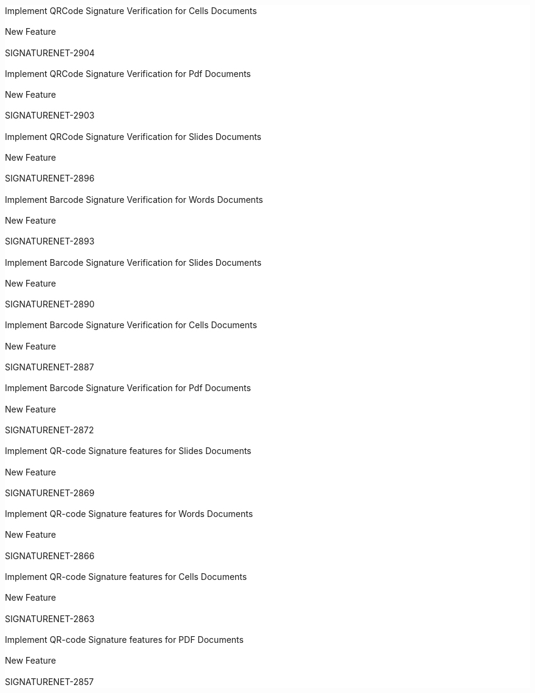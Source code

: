 Implement QRCode Signature Verification for Cells Documents

New Feature

SIGNATURENET-2904

Implement QRCode Signature Verification for Pdf Documents

New Feature

SIGNATURENET-2903

Implement QRCode Signature Verification for Slides Documents

New Feature

SIGNATURENET-2896

Implement Barcode Signature Verification for Words Documents

New Feature

SIGNATURENET-2893

Implement Barcode Signature Verification for Slides Documents

New Feature

SIGNATURENET-2890

Implement Barcode Signature Verification for Cells Documents

New Feature

SIGNATURENET-2887

Implement Barcode Signature Verification for Pdf Documents

New Feature

SIGNATURENET-2872

Implement QR-code Signature features for Slides Documents

New Feature

SIGNATURENET-2869

Implement QR-code Signature features for Words Documents

New Feature

SIGNATURENET-2866

Implement QR-code Signature features for Cells Documents

New Feature

SIGNATURENET-2863

Implement QR-code Signature features for PDF Documents

New Feature

SIGNATURENET-2857
